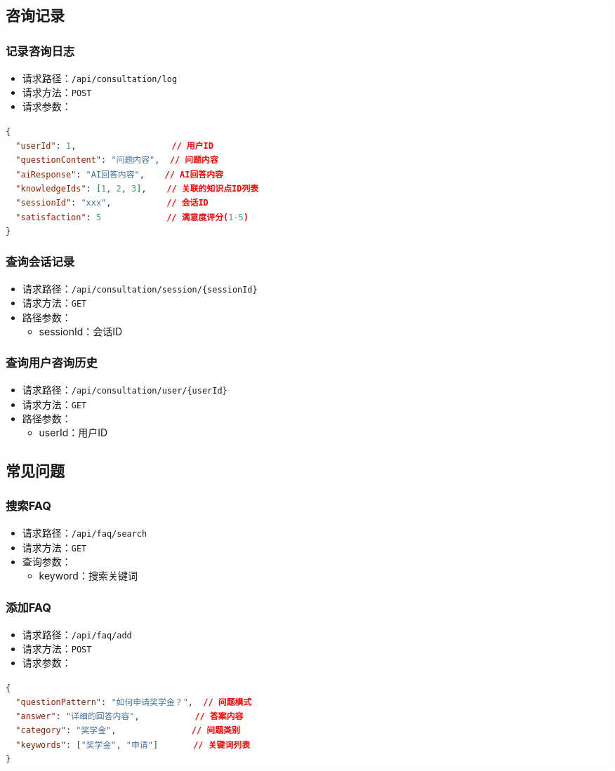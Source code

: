 ## 咨询记录
### 记录咨询日志
- 请求路径：`/api/consultation/log`
- 请求方法：`POST`
- 请求参数：
```json
{
  "userId": 1,                   // 用户ID
  "questionContent": "问题内容",  // 问题内容
  "aiResponse": "AI回答内容",    // AI回答内容
  "knowledgeIds": [1, 2, 3],    // 关联的知识点ID列表
  "sessionId": "xxx",           // 会话ID
  "satisfaction": 5             // 满意度评分(1-5)
}
```

### 查询会话记录
- 请求路径：`/api/consultation/session/{sessionId}`
- 请求方法：`GET`
- 路径参数：
  - sessionId：会话ID

### 查询用户咨询历史
- 请求路径：`/api/consultation/user/{userId}`
- 请求方法：`GET`
- 路径参数：
  - userId：用户ID

## 常见问题
### 搜索FAQ
- 请求路径：`/api/faq/search`
- 请求方法：`GET`
- 查询参数：
  - keyword：搜索关键词

### 添加FAQ
- 请求路径：`/api/faq/add`
- 请求方法：`POST`
- 请求参数：
```json
{
  "questionPattern": "如何申请奖学金？",  // 问题模式
  "answer": "详细的回答内容",           // 答案内容
  "category": "奖学金",               // 问题类别
  "keywords": ["奖学金", "申请"]       // 关键词列表
}
```
